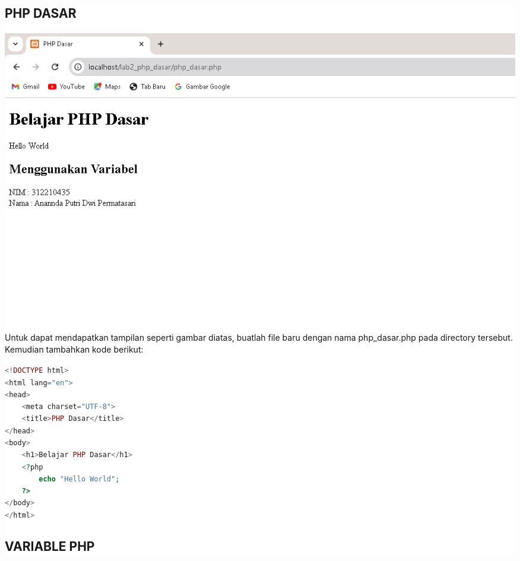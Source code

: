 
## PHP DASAR

![menambahkan_gambar](img/1dasar.png)

Untuk dapat mendapatkan tampilan seperti gambar diatas, buatlah file baru dengan nama php_dasar.php pada directory tersebut. Kemudian tambahkan kode berikut:

```php
<!DOCTYPE html>
<html lang="en">
<head>
    <meta charset="UTF-8">
    <title>PHP Dasar</title>
</head>
<body>
    <h1>Belajar PHP Dasar</h1>
    <?php
        echo "Hello World";
    ?>
</body>
</html>
```

## VARIABLE PHP
